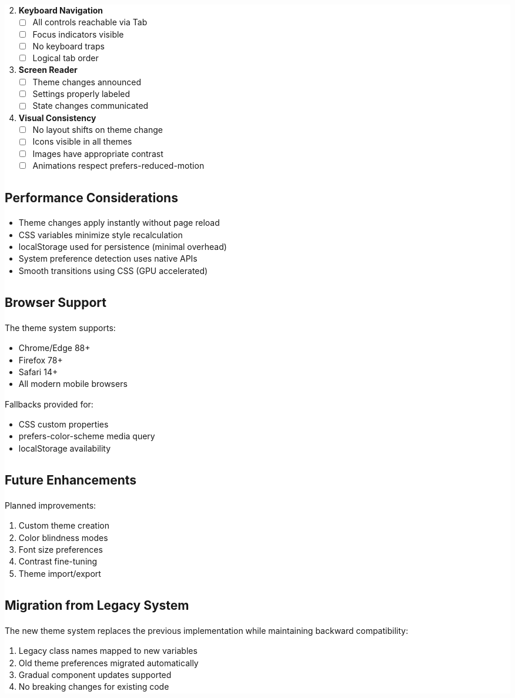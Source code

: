 2. **Keyboard Navigation**
   - [ ] All controls reachable via Tab
   - [ ] Focus indicators visible
   - [ ] No keyboard traps
   - [ ] Logical tab order

3. **Screen Reader**
   - [ ] Theme changes announced
   - [ ] Settings properly labeled
   - [ ] State changes communicated

4. **Visual Consistency**
   - [ ] No layout shifts on theme change
   - [ ] Icons visible in all themes
   - [ ] Images have appropriate contrast
   - [ ] Animations respect prefers-reduced-motion

## Performance Considerations

- Theme changes apply instantly without page reload
- CSS variables minimize style recalculation
- localStorage used for persistence (minimal overhead)
- System preference detection uses native APIs
- Smooth transitions using CSS (GPU accelerated)

## Browser Support

The theme system supports:
- Chrome/Edge 88+
- Firefox 78+
- Safari 14+
- All modern mobile browsers

Fallbacks provided for:
- CSS custom properties
- prefers-color-scheme media query
- localStorage availability

## Future Enhancements

Planned improvements:
1. Custom theme creation
2. Color blindness modes
3. Font size preferences
4. Contrast fine-tuning
5. Theme import/export

## Migration from Legacy System

The new theme system replaces the previous implementation while maintaining backward compatibility:

1. Legacy class names mapped to new variables
2. Old theme preferences migrated automatically
3. Gradual component updates supported
4. No breaking changes for existing code
